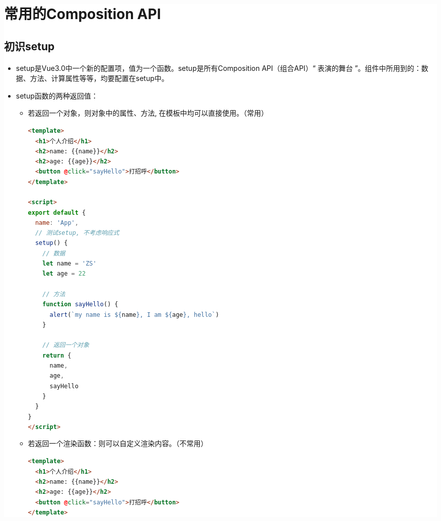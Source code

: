# 常用的Composition API

##  初识setup

- setup是Vue3.0中一个新的配置项，值为一个函数。setup是所有Composition API（组合API）“ 表演的舞台 ”。组件中所用到的：数据、方法、计算属性等等，均要配置在setup中。

- setup函数的两种返回值：

  - 若返回一个对象，则对象中的属性、方法, 在模板中均可以直接使用。（常用）

    ```html
    <template>
      <h1>个人介绍</h1>
      <h2>name: {{name}}</h2>
      <h2>age: {{age}}</h2>
      <button @click="sayHello">打招呼</button>
    </template>
    
    <script>
    export default {
      name: 'App',
      // 测试setup, 不考虑响应式
      setup() {
        // 数据
        let name = 'ZS'
        let age = 22
    
        // 方法
        function sayHello() {
          alert(`my name is ${name}, I am ${age}, hello`)
        }
    
        // 返回一个对象
        return {
          name,
          age,
          sayHello
        }
      }
    }
    </script>
    ```

    

  - 若返回一个渲染函数：则可以自定义渲染内容。（不常用）

    ```html
    <template>
      <h1>个人介绍</h1>
      <h2>name: {{name}}</h2>
      <h2>age: {{age}}</h2>
      <button @click="sayHello">打招呼</button>
    </template>
    